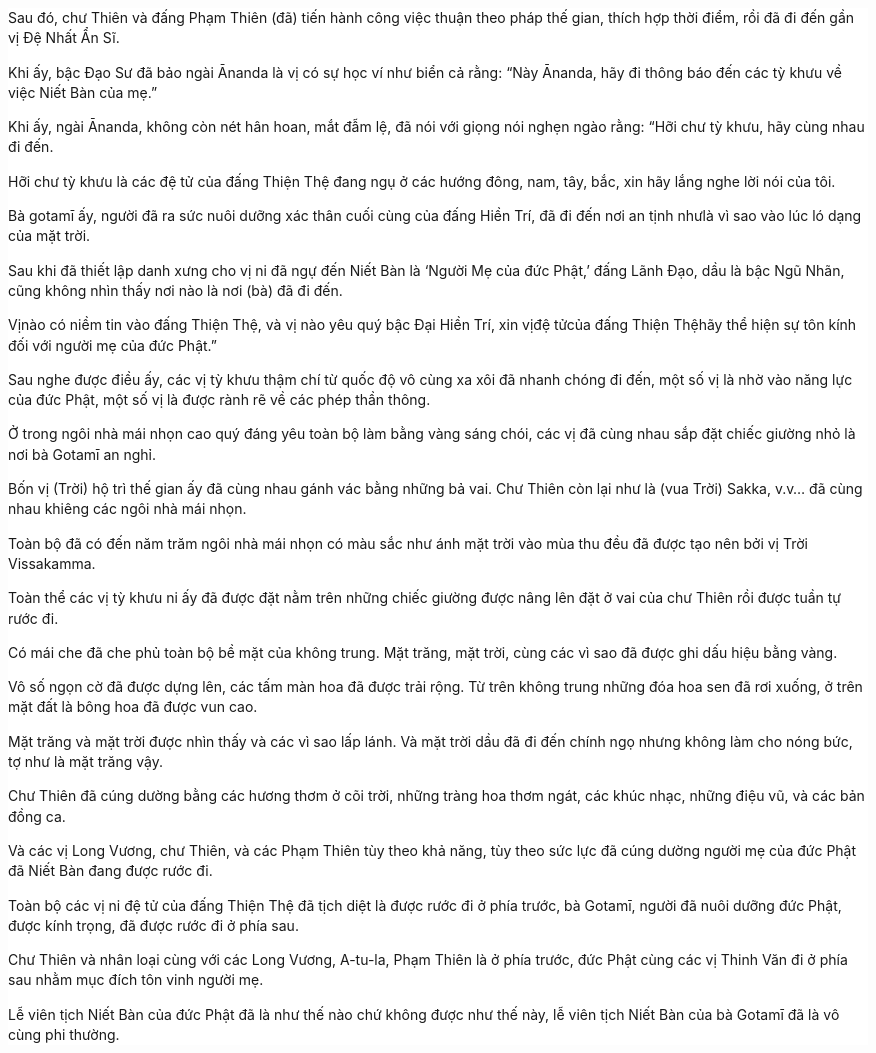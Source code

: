 Sau đó, chư Thiên và đấng Phạm Thiên (đã) tiến hành công việc thuận theo pháp thế gian, thích hợp thời điểm, rồi đã đi đến gần vị Đệ Nhất Ẩn Sĩ.

Khi ấy, bậc Đạo Sư đã bảo ngài Ānanda là vị có sự học ví như biển cả rằng: “Này Ānanda, hãy đi thông báo đến các tỳ khưu về việc Niết Bàn của mẹ.”

Khi ấy, ngài Ānanda, không còn nét hân hoan, mắt đẫm lệ, đã nói với giọng nói nghẹn ngào rằng: “Hỡi chư tỳ khưu, hãy cùng nhau đi đến.

Hỡi chư tỳ khưu là các đệ tử của đấng Thiện Thệ đang ngụ ở các hướng đông, nam, tây, bắc, xin hãy lắng nghe lời nói của tôi.

Bà gotamī ấy, người đã ra sức nuôi dưỡng xác thân cuối cùng của đấng Hiền Trí, đã đi đến nơi an tịnh nhưlà vì sao vào lúc ló dạng của mặt trời.

Sau khi đã thiết lập danh xưng cho vị ni đã ngự đến Niết Bàn là ‘Người Mẹ của đức Phật,’ đấng Lãnh Đạo, dầu là bậc Ngũ Nhãn, cũng không nhìn thấy nơi nào là nơi (bà) đã đi đến.

Vịnào có niềm tin vào đấng Thiện Thệ, và vị nào yêu quý bậc Đại Hiền Trí, xin vịđệ tửcủa đấng Thiện Thệhãy thể hiện sự tôn kính đối với người mẹ của đức Phật.”

Sau nghe được điều ấy, các vị tỳ khưu thậm chí từ quốc độ vô cùng xa xôi đã nhanh chóng đi đến, một số vị là nhờ vào năng lực của đức Phật, một số vị là được rành rẽ về các phép thần thông.

Ở trong ngôi nhà mái nhọn cao quý đáng yêu toàn bộ làm bằng vàng sáng chói, các vị đã cùng nhau sắp đặt chiếc giường nhỏ là nơi bà Gotamī an nghỉ.

Bốn vị (Trời) hộ trì thế gian ấy đã cùng nhau gánh vác bằng những bả vai. Chư Thiên còn lại như là (vua Trời) Sakka, v.v… đã cùng nhau khiêng các ngôi nhà mái nhọn.

Toàn bộ đã có đến năm trăm ngôi nhà mái nhọn có màu sắc như ánh mặt trời vào mùa thu đều đã được tạo nên bởi vị Trời Vissakamma.

Toàn thể các vị tỳ khưu ni ấy đã được đặt nằm trên những chiếc giường được nâng lên đặt ở vai của chư Thiên rồi được tuần tự rước đi.

Có mái che đã che phủ toàn bộ bề mặt của không trung. Mặt trăng, mặt trời, cùng các vì sao đã được ghi dấu hiệu bằng vàng.

Vô số ngọn cờ đã được dựng lên, các tấm màn hoa đã được trải rộng. Từ trên không trung những đóa hoa sen đã rơi xuống, ở trên mặt đất là bông hoa đã được vun cao.

Mặt trăng và mặt trời được nhìn thấy và các vì sao lấp lánh. Và mặt trời dầu đã đi đến chính ngọ nhưng không làm cho nóng bức, tợ như là mặt trăng vậy.

Chư Thiên đã cúng dường bằng các hương thơm ở cõi trời, những tràng hoa thơm ngát, các khúc nhạc, những điệu vũ, và các bản đồng ca.

Và các vị Long Vương, chư Thiên, và các Phạm Thiên tùy theo khả năng, tùy theo sức lực đã cúng dường người mẹ của đức Phật đã Niết Bàn đang được rước đi.

Toàn bộ các vị ni đệ tử của đấng Thiện Thệ đã tịch diệt là được rước đi ở phía trước, bà Gotamī, người đã nuôi dưỡng đức Phật, được kính trọng, đã được rước đi ở phía sau.

Chư Thiên và nhân loại cùng với các Long Vương, A-tu-la, Phạm Thiên là ở phía trước, đức Phật cùng các vị Thinh Văn đi ở phía sau nhằm mục đích tôn vinh người mẹ.

Lễ viên tịch Niết Bàn của đức Phật đã là như thế nào chứ không được như thế này, lễ viên tịch Niết Bàn của bà Gotamī đã là vô cùng phi thường.

